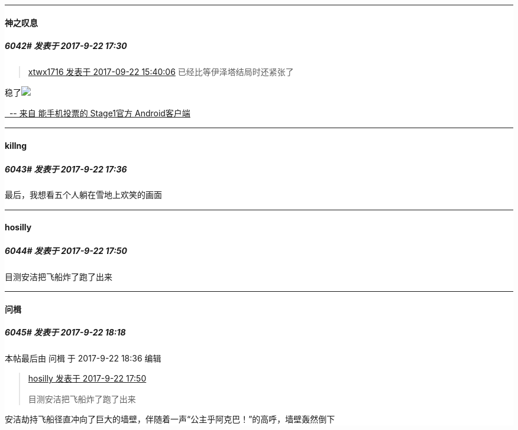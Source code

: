 




-----

####  神之叹息  
##### 6042#       发表于 2017-9-22 17:30



<blockquote><a href="httphttps://bbs.saraba1st.com/2b/forum.php?mod=redirect&amp;goto=findpost&amp;pid=37276714&amp;ptid=1486439" target="_blank">xtwx1716 发表于 2017-09-22 15:40:06</a>
已经比等伊泽塔结局时还紧张了</blockquote>稳了<img src="https://static.saraba1st.com/image/smiley/face2017/001.png" referrerpolicy="no-referrer">

[  -- 来自 能手机投票的 Stage1官方 Android客户端](https://www.coolapk.com/apk/140634)







-----

####  killng  
##### 6043#       发表于 2017-9-22 17:36




最后，我想看五个人躺在雪地上欢笑的画面







-----

####  hosilly  
##### 6044#       发表于 2017-9-22 17:50




目测安洁把飞船炸了跑了出来







-----

####  问楫  
##### 6045#       发表于 2017-9-22 18:18



 本帖最后由 问楫 于 2017-9-22 18:36 编辑 
<blockquote><a href="httphttps://bbs.saraba1st.com/2b/forum.php?mod=redirect&amp;goto=findpost&amp;pid=37278247&amp;ptid=1486439" target="_blank">hosilly 发表于 2017-9-22 17:50</a>

目测安洁把飞船炸了跑了出来</blockquote>
安洁劫持飞船径直冲向了巨大的墙壁，伴随着一声“公主乎阿克巴！”的高呼，墙壁轰然倒下
